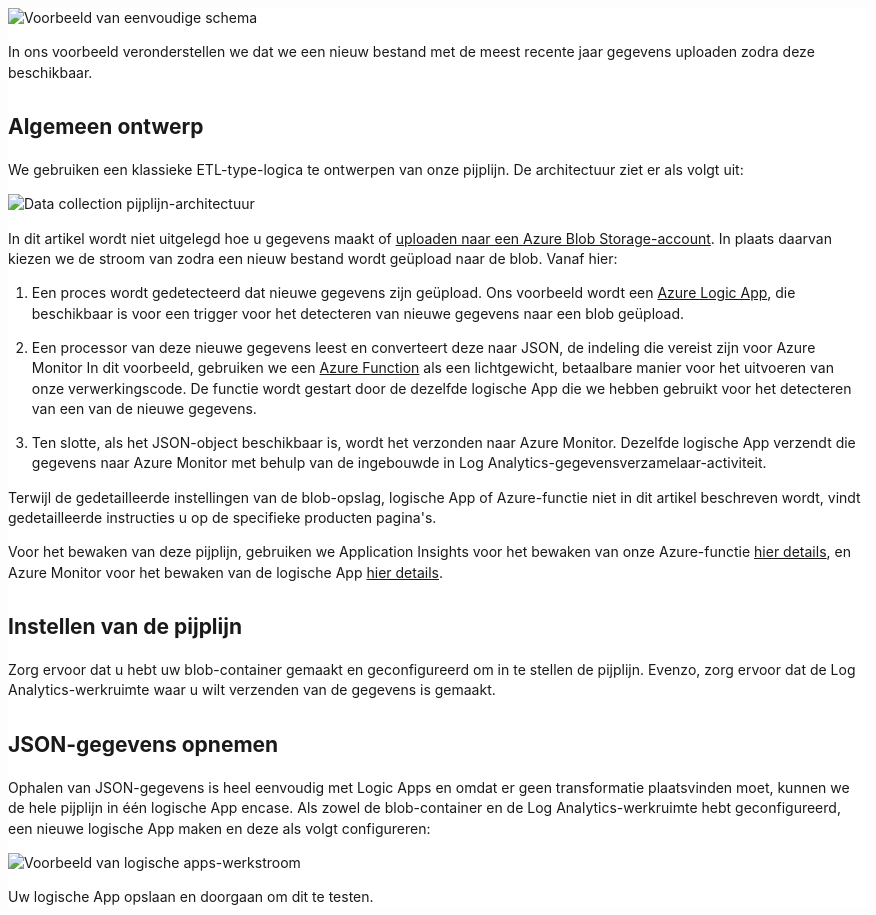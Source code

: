 ![Voorbeeld van eenvoudige schema](./media/create-pipeline-datacollector-api/example-simple-schema-01.png)

In ons voorbeeld veronderstellen we dat we een nieuw bestand met de meest recente jaar gegevens uploaden zodra deze beschikbaar.

## <a name="general-design"></a>Algemeen ontwerp
We gebruiken een klassieke ETL-type-logica te ontwerpen van onze pijplijn. De architectuur ziet er als volgt uit:

![Data collection pijplijn-architectuur](./media/create-pipeline-datacollector-api/data-pipeline-dataflow-architecture.png)

In dit artikel wordt niet uitgelegd hoe u gegevens maakt of [uploaden naar een Azure Blob Storage-account](../../storage/blobs/storage-upload-process-images.md). In plaats daarvan kiezen we de stroom van zodra een nieuw bestand wordt geüpload naar de blob. Vanaf hier:

1. Een proces wordt gedetecteerd dat nieuwe gegevens zijn geüpload.  Ons voorbeeld wordt een [Azure Logic App](../../logic-apps/logic-apps-overview.md), die beschikbaar is voor een trigger voor het detecteren van nieuwe gegevens naar een blob geüpload.

2. Een processor van deze nieuwe gegevens leest en converteert deze naar JSON, de indeling die vereist zijn voor Azure Monitor In dit voorbeeld, gebruiken we een [Azure Function](../../azure-functions/functions-overview.md) als een lichtgewicht, betaalbare manier voor het uitvoeren van onze verwerkingscode. De functie wordt gestart door de dezelfde logische App die we hebben gebruikt voor het detecteren van een van de nieuwe gegevens.

3. Ten slotte, als het JSON-object beschikbaar is, wordt het verzonden naar Azure Monitor. Dezelfde logische App verzendt die gegevens naar Azure Monitor met behulp van de ingebouwde in Log Analytics-gegevensverzamelaar-activiteit.

Terwijl de gedetailleerde instellingen van de blob-opslag, logische App of Azure-functie niet in dit artikel beschreven wordt, vindt gedetailleerde instructies u op de specifieke producten pagina's.

Voor het bewaken van deze pijplijn, gebruiken we Application Insights voor het bewaken van onze Azure-functie [hier details](../../azure-functions/functions-monitoring.md), en Azure Monitor voor het bewaken van de logische App [hier details](../../logic-apps/logic-apps-monitor-your-logic-apps-oms.md). 

## <a name="setting-up-the-pipeline"></a>Instellen van de pijplijn
Zorg ervoor dat u hebt uw blob-container gemaakt en geconfigureerd om in te stellen de pijplijn. Evenzo, zorg ervoor dat de Log Analytics-werkruimte waar u wilt verzenden van de gegevens is gemaakt.

## <a name="ingesting-json-data"></a>JSON-gegevens opnemen
Ophalen van JSON-gegevens is heel eenvoudig met Logic Apps en omdat er geen transformatie plaatsvinden moet, kunnen we de hele pijplijn in één logische App encase. Als zowel de blob-container en de Log Analytics-werkruimte hebt geconfigureerd, een nieuwe logische App maken en deze als volgt configureren:

![Voorbeeld van logische apps-werkstroom](./media/create-pipeline-datacollector-api/logic-apps-workflow-example-01.png)

Uw logische App opslaan en doorgaan om dit te testen.

